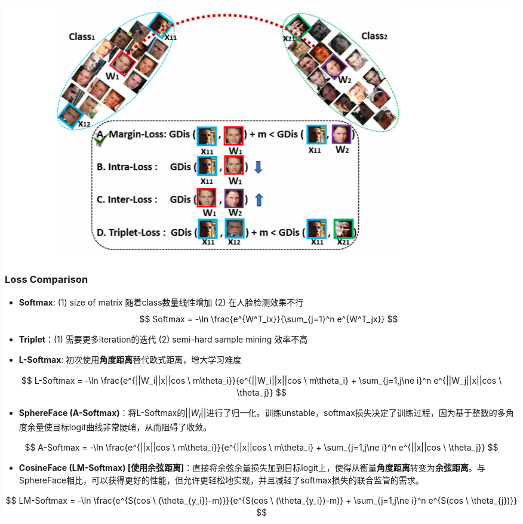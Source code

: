   ![Screen Shot 2019-11-01 at 3.15.11 pm](assets/Screen%20Shot%202019-11-01%20at%203.15.11%20pm.png)

### Loss Comparison

- **Softmax**: (1) size of matrix 随着class数量线性增加 (2) 在人脸检测效果不行
  $$
  Softmax = -\ln \frac{e^{W^T_ix}}{\sum_{j=1}^n e^{W^T_jx}}
  $$
  
- **Triplet**：(1) 需要更多iteration的迭代  (2) semi-hard sample mining 效率不高

- **L-Softmax**: 初次使用**角度距离**替代欧式距离，增大学习难度

$$
L-Softmax = -\ln \frac{e^{||W_i||x||cos \ m\theta_i}}{e^{||W_i||x||cos \ m\theta_i} + \sum_{j=1,j\ne i}^n e^{||W_j||x||cos \ \theta_j}}
$$



- **SphereFace (A-Softmax)**：将L-Softmax的$||W_i||$进行了归一化。训练unstable，softmax损失决定了训练过程，因为基于整数的多角度余量使目标logit曲线非常陡峭，从而阻碍了收敛。

$$
A-Softmax = -\ln \frac{e^{||x||cos \ m\theta_i}}{e^{||x||cos \ m\theta_i} + \sum_{j=1,j\ne i}^n e^{||x||cos \ \theta_j}}
$$

- **CosineFace (LM-Softmax) [使用余弦距离]**：直接将余弦余量损失加到目标logit上，使得从衡量**角度距离**转变为**余弦距离**。与SphereFace相比，可以获得更好的性能，但允许更轻松地实现，并且减轻了softmax损失的联合监管的需求。

$$
LM-Softmax = -\ln \frac{e^{S(cos \ (\theta_{y_i})-m)}}{e^{S(cos \ (\theta_{y_i})-m)} + \sum_{j=1,j\ne i}^n e^{S(cos \ \theta_{j})}}
$$
